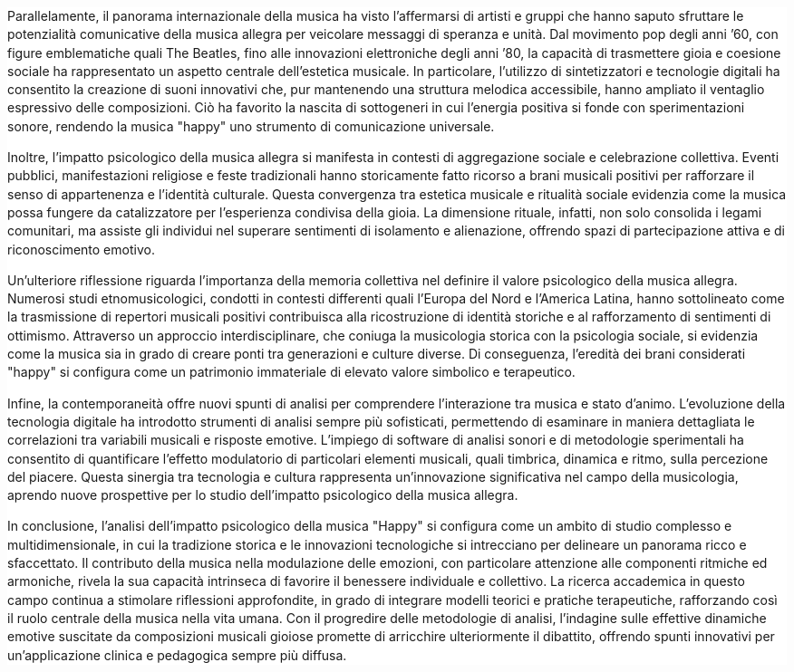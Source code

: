 Parallelamente, il panorama internazionale della musica ha visto l’affermarsi di artisti e gruppi
che hanno saputo sfruttare le potenzialità comunicative della musica allegra per veicolare messaggi
di speranza e unità. Dal movimento pop degli anni ’60, con figure emblematiche quali The Beatles,
fino alle innovazioni elettroniche degli anni ’80, la capacità di trasmettere gioia e coesione
sociale ha rappresentato un aspetto centrale dell’estetica musicale. In particolare, l’utilizzo di
sintetizzatori e tecnologie digitali ha consentito la creazione di suoni innovativi che, pur
mantenendo una struttura melodica accessibile, hanno ampliato il ventaglio espressivo delle
composizioni. Ciò ha favorito la nascita di sottogeneri in cui l’energia positiva si fonde con
sperimentazioni sonore, rendendo la musica "happy" uno strumento di comunicazione universale.

Inoltre, l’impatto psicologico della musica allegra si manifesta in contesti di aggregazione sociale
e celebrazione collettiva. Eventi pubblici, manifestazioni religiose e feste tradizionali hanno
storicamente fatto ricorso a brani musicali positivi per rafforzare il senso di appartenenza e
l’identità culturale. Questa convergenza tra estetica musicale e ritualità sociale evidenzia come la
musica possa fungere da catalizzatore per l’esperienza condivisa della gioia. La dimensione rituale,
infatti, non solo consolida i legami comunitari, ma assiste gli individui nel superare sentimenti di
isolamento e alienazione, offrendo spazi di partecipazione attiva e di riconoscimento emotivo.

Un’ulteriore riflessione riguarda l’importanza della memoria collettiva nel definire il valore
psicologico della musica allegra. Numerosi studi etnomusicologici, condotti in contesti differenti
quali l’Europa del Nord e l’America Latina, hanno sottolineato come la trasmissione di repertori
musicali positivi contribuisca alla ricostruzione di identità storiche e al rafforzamento di
sentimenti di ottimismo. Attraverso un approccio interdisciplinare, che coniuga la musicologia
storica con la psicologia sociale, si evidenzia come la musica sia in grado di creare ponti tra
generazioni e culture diverse. Di conseguenza, l’eredità dei brani considerati "happy" si configura
come un patrimonio immateriale di elevato valore simbolico e terapeutico.

Infine, la contemporaneità offre nuovi spunti di analisi per comprendere l’interazione tra musica e
stato d’animo. L’evoluzione della tecnologia digitale ha introdotto strumenti di analisi sempre più
sofisticati, permettendo di esaminare in maniera dettagliata le correlazioni tra variabili musicali
e risposte emotive. L’impiego di software di analisi sonori e di metodologie sperimentali ha
consentito di quantificare l’effetto modulatorio di particolari elementi musicali, quali timbrica,
dinamica e ritmo, sulla percezione del piacere. Questa sinergia tra tecnologia e cultura rappresenta
un’innovazione significativa nel campo della musicologia, aprendo nuove prospettive per lo studio
dell’impatto psicologico della musica allegra.

In conclusione, l’analisi dell’impatto psicologico della musica "Happy" si configura come un ambito
di studio complesso e multidimensionale, in cui la tradizione storica e le innovazioni tecnologiche
si intrecciano per delineare un panorama ricco e sfaccettato. Il contributo della musica nella
modulazione delle emozioni, con particolare attenzione alle componenti ritmiche ed armoniche, rivela
la sua capacità intrinseca di favorire il benessere individuale e collettivo. La ricerca accademica
in questo campo continua a stimolare riflessioni approfondite, in grado di integrare modelli teorici
e pratiche terapeutiche, rafforzando così il ruolo centrale della musica nella vita umana. Con il
progredire delle metodologie di analisi, l’indagine sulle effettive dinamiche emotive suscitate da
composizioni musicali gioiose promette di arricchire ulteriormente il dibattito, offrendo spunti
innovativi per un’applicazione clinica e pedagogica sempre più diffusa.

